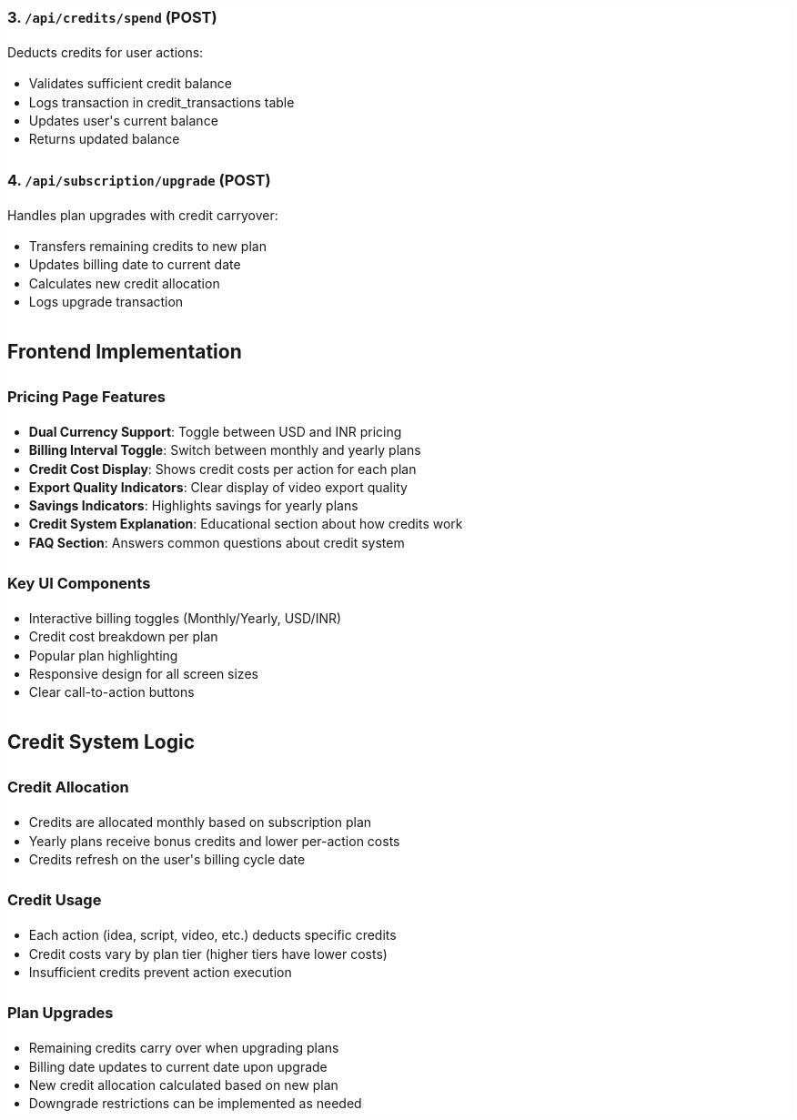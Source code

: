 ### 3. `/api/credits/spend` (POST)
Deducts credits for user actions:
- Validates sufficient credit balance
- Logs transaction in credit_transactions table
- Updates user's current balance
- Returns updated balance

### 4. `/api/subscription/upgrade` (POST)
Handles plan upgrades with credit carryover:
- Transfers remaining credits to new plan
- Updates billing date to current date
- Calculates new credit allocation
- Logs upgrade transaction

## Frontend Implementation

### Pricing Page Features
- **Dual Currency Support**: Toggle between USD and INR pricing
- **Billing Interval Toggle**: Switch between monthly and yearly plans
- **Credit Cost Display**: Shows credit costs per action for each plan
- **Export Quality Indicators**: Clear display of video export quality
- **Savings Indicators**: Highlights savings for yearly plans
- **Credit System Explanation**: Educational section about how credits work
- **FAQ Section**: Answers common questions about credit system

### Key UI Components
- Interactive billing toggles (Monthly/Yearly, USD/INR)
- Credit cost breakdown per plan
- Popular plan highlighting
- Responsive design for all screen sizes
- Clear call-to-action buttons

## Credit System Logic

### Credit Allocation
- Credits are allocated monthly based on subscription plan
- Yearly plans receive bonus credits and lower per-action costs
- Credits refresh on the user's billing cycle date

### Credit Usage
- Each action (idea, script, video, etc.) deducts specific credits
- Credit costs vary by plan tier (higher tiers have lower costs)
- Insufficient credits prevent action execution

### Plan Upgrades
- Remaining credits carry over when upgrading plans
- Billing date updates to current date upon upgrade
- New credit allocation calculated based on new plan
- Downgrade restrictions can be implemented as needed

